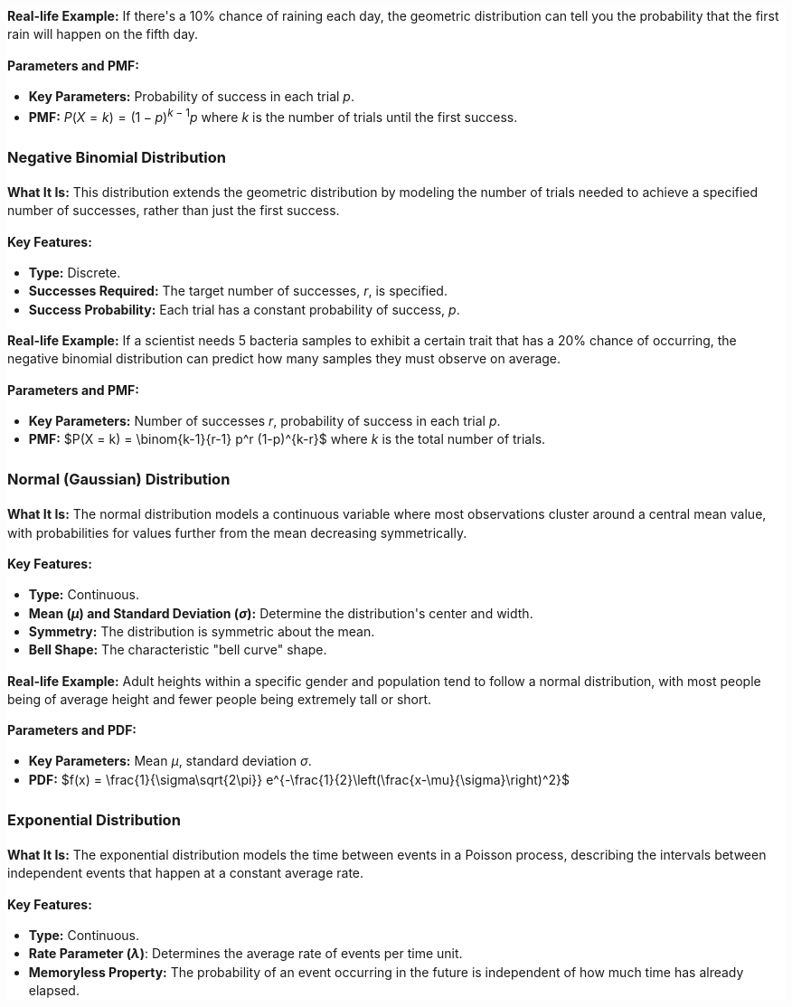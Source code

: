 **Real-life Example:** If there's a 10% chance of raining each day, the geometric distribution can tell you the probability that the first rain will happen on the fifth day.

**Parameters and PMF:**
- **Key Parameters:** Probability of success in each trial $p$.
- **PMF:** $P(X = k) = (1-p)^{k-1}p$ where $k$ is the number of trials until the first success.

### Negative Binomial Distribution

**What It Is:** This distribution extends the geometric distribution by modeling the number of trials needed to achieve a specified number of successes, rather than just the first success.

**Key Features:**
- **Type:** Discrete.
- **Successes Required:** The target number of successes, $r$, is specified.
- **Success Probability:** Each trial has a constant probability of success, $p$.

**Real-life Example:** If a scientist needs 5 bacteria samples to exhibit a certain trait that has a 20% chance of occurring, the negative binomial distribution can predict how many samples they must observe on average.

**Parameters and PMF:**
- **Key Parameters:** Number of successes $r$, probability of success in each trial $p$.
- **PMF:** $P(X = k) = \binom{k-1}{r-1} p^r (1-p)^{k-r}$ where $k$ is the total number of trials.

### Normal (Gaussian) Distribution

**What It Is:** The normal distribution models a continuous variable where most observations cluster around a central mean value, with probabilities for values further from the mean decreasing symmetrically.

**Key Features:**
- **Type:** Continuous.
- **Mean ($\mu$) and Standard Deviation ($\sigma$):** Determine the distribution's center and width.
- **Symmetry:** The distribution is symmetric about the mean.
- **Bell Shape:** The characteristic "bell curve" shape.

**Real-life Example:** Adult heights within a specific gender and population tend to follow a normal distribution, with most people being of average height and fewer people being extremely tall or short.

**Parameters and PDF:**
- **Key Parameters:** Mean $\mu$, standard deviation $\sigma$.
- **PDF:** $f(x) = \frac{1}{\sigma\sqrt{2\pi}} e^{-\frac{1}{2}\left(\frac{x-\mu}{\sigma}\right)^2}$

### Exponential Distribution

**What It Is:** The exponential distribution models the time between events in a Poisson process, describing the intervals between independent events that happen at a constant average rate.

**Key Features:**
- **Type:** Continuous.
- **Rate Parameter ($\lambda$)**: Determines the average rate of events per time unit.
- **Memoryless Property:** The probability of an event occurring in the future is independent of how much time has already elapsed.
